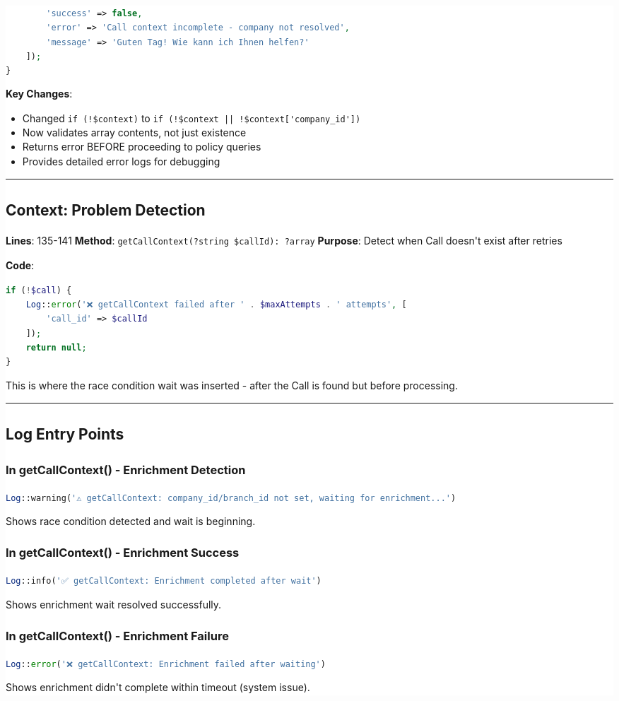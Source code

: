 ```php
        'success' => false,
        'error' => 'Call context incomplete - company not resolved',
        'message' => 'Guten Tag! Wie kann ich Ihnen helfen?'
    ]);
}
```

**Key Changes**:
- Changed `if (!$context)` to `if (!$context || !$context['company_id'])`
- Now validates array contents, not just existence
- Returns error BEFORE proceeding to policy queries
- Provides detailed error logs for debugging

---

## Context: Problem Detection

**Lines**: 135-141
**Method**: `getCallContext(?string $callId): ?array`
**Purpose**: Detect when Call doesn't exist after retries

**Code**:
```php
if (!$call) {
    Log::error('❌ getCallContext failed after ' . $maxAttempts . ' attempts', [
        'call_id' => $callId
    ]);
    return null;
}
```

This is where the race condition wait was inserted - after the Call is found but before processing.

---

## Log Entry Points

### In getCallContext() - Enrichment Detection
```php
Log::warning('⚠️ getCallContext: company_id/branch_id not set, waiting for enrichment...')
```
Shows race condition detected and wait is beginning.

### In getCallContext() - Enrichment Success
```php
Log::info('✅ getCallContext: Enrichment completed after wait')
```
Shows enrichment wait resolved successfully.

### In getCallContext() - Enrichment Failure
```php
Log::error('❌ getCallContext: Enrichment failed after waiting')
```
Shows enrichment didn't complete within timeout (system issue).
